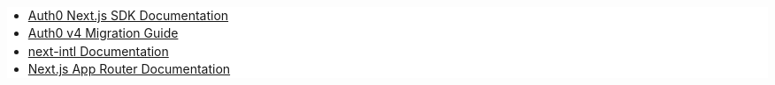 - [Auth0 Next.js SDK Documentation](https://github.com/auth0/nextjs-auth0)
- [Auth0 v4 Migration Guide](https://github.com/auth0/nextjs-auth0/blob/main/V4_MIGRATION_GUIDE.md)
- [next-intl Documentation](https://next-intl-docs.vercel.app/)
- [Next.js App Router Documentation](https://nextjs.org/docs/app)